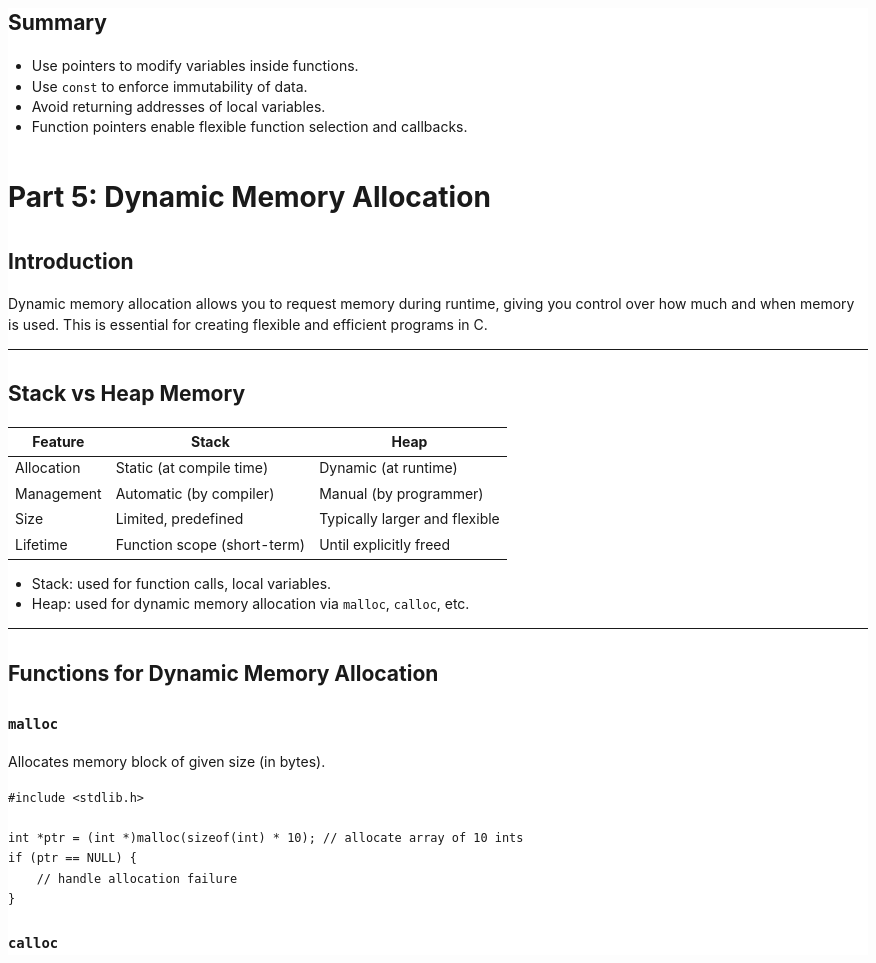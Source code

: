 
## Summary

- Use pointers to modify variables inside functions.
- Use `const` to enforce immutability of data.
- Avoid returning addresses of local variables.
- Function pointers enable flexible function selection and callbacks.

# Part 5: Dynamic Memory Allocation

## Introduction

Dynamic memory allocation allows you to request memory during runtime, giving you control over how much and when memory is used. This is essential for creating flexible and efficient programs in C.

---

## Stack vs Heap Memory

| Feature       | Stack                       | Heap                             |
|---------------|------------------------------|----------------------------------|
| Allocation    | Static (at compile time)     | Dynamic (at runtime)            |
| Management    | Automatic (by compiler)      | Manual (by programmer)          |
| Size          | Limited, predefined          | Typically larger and flexible   |
| Lifetime      | Function scope (short-term)  | Until explicitly freed          |

- Stack: used for function calls, local variables.
- Heap: used for dynamic memory allocation via `malloc`, `calloc`, etc.

---

## Functions for Dynamic Memory Allocation

### `malloc`

Allocates memory block of given size (in bytes).

```
#include <stdlib.h>

int *ptr = (int *)malloc(sizeof(int) * 10); // allocate array of 10 ints
if (ptr == NULL) {
    // handle allocation failure
}
```

### `calloc`
